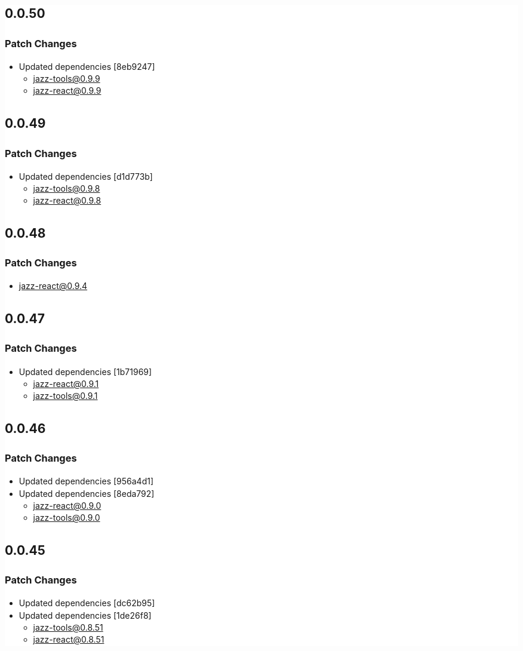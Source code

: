 ## 0.0.50

### Patch Changes

- Updated dependencies [8eb9247]
  - jazz-tools@0.9.9
  - jazz-react@0.9.9

## 0.0.49

### Patch Changes

- Updated dependencies [d1d773b]
  - jazz-tools@0.9.8
  - jazz-react@0.9.8

## 0.0.48

### Patch Changes

- jazz-react@0.9.4

## 0.0.47

### Patch Changes

- Updated dependencies [1b71969]
  - jazz-react@0.9.1
  - jazz-tools@0.9.1

## 0.0.46

### Patch Changes

- Updated dependencies [956a4d1]
- Updated dependencies [8eda792]
  - jazz-react@0.9.0
  - jazz-tools@0.9.0

## 0.0.45

### Patch Changes

- Updated dependencies [dc62b95]
- Updated dependencies [1de26f8]
  - jazz-tools@0.8.51
  - jazz-react@0.8.51
